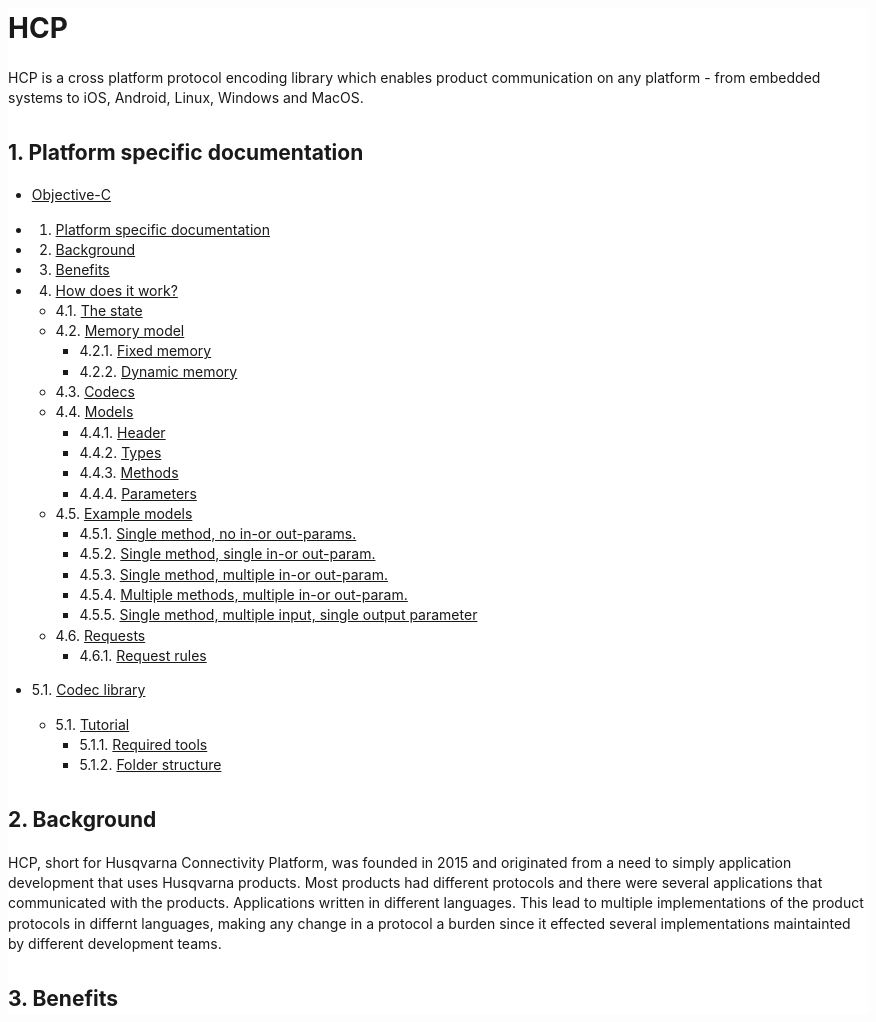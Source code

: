 # HCP

HCP is a cross platform protocol encoding library which enables product communication on any platform - from embedded systems to iOS, Android, Linux, Windows and MacOS.

##  1. <a name='Platformspecificdocumentation-0'></a>Platform specific documentation

* [Objective-C](./objective-c.md)


* 1. [Platform specific documentation](#Platformspecificdocumentation-0)
* 2. [Background](#Background-1)
* 3. [Benefits](#Benefits-2)
* 4. [How does it work?](#Howdoesitwork-3)
	* 4.1. [The state](#Thestate-4)
	* 4.2. [Memory model](#Memorymodel-5)
		* 4.2.1. [Fixed memory](#Fixedmemory-6)
		* 4.2.2. [Dynamic memory](#Dynamicmemory-7)
	* 4.3. [Codecs](#Codecs-8)
	* 4.4. [Models](#Models-9)
		* 4.4.1. [Header](#Header-10)
		* 4.4.2. [Types](#Types-11)
		* 4.4.3. [Methods](#Methods-12)
		* 4.4.4. [Parameters](#Parameters-13)
	* 4.5. [Example models](#Examplemodels-14)
		* 4.5.1. [Single method, no in-or out-params.](#Singlemethodnoin-orout-params.-15)
		* 4.5.2. [Single method, single in-or out-param.](#Singlemethodsinglein-orout-param.-16)
		* 4.5.3. [Single method, multiple in-or out-param.](#Singlemethodmultiplein-orout-param.-17)
		* 4.5.4. [Multiple methods, multiple in-or out-param.](#Multiplemethodsmultiplein-orout-param.-18)
		* 4.5.5. [Single method, multiple input, single output parameter](#Singlemethodmultipleinputsingleoutputparameter-19)
	* 4.6. [Requests](#Requests-20)
		* 4.6.1. [Request rules](#Requestrules-21)
* 5.1. [Codec library](#Codeclibrary-22)
	* 5.1. [Tutorial](#Tutorial-23)
		* 5.1.1. [Required tools](#Requiredtools-24)
		* 5.1.2. [Folder structure](#Folderstructure-25)



##  2. <a name='Background-1'></a>Background

HCP, short for Husqvarna Connectivity Platform, was founded in 2015 and originated from a need to simply application development that uses Husqvarna products. Most products had different protocols and there were several applications that communicated with the products. Applications written in different languages. This lead to multiple implementations of the product protocols in differnt languages, making any change in a protocol a burden since it effected several implementations maintainted by different development teams.

##  3. <a name='Benefits-2'></a>Benefits
